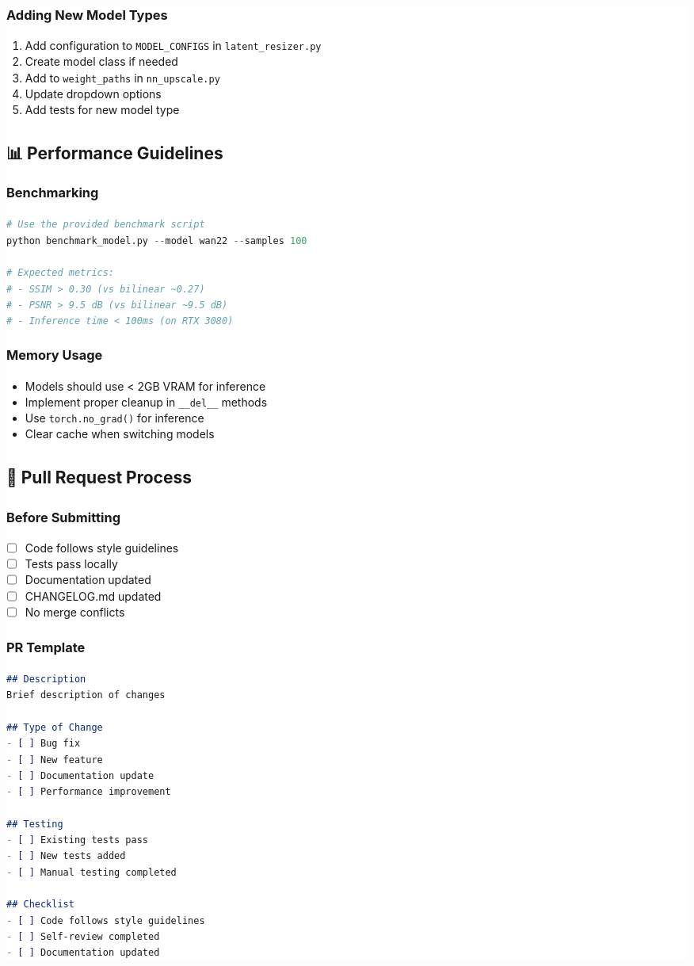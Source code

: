 ### Adding New Model Types
1. Add configuration to `MODEL_CONFIGS` in `latent_resizer.py`
2. Create model class if needed
3. Add to `weight_paths` in `nn_upscale.py`
4. Update dropdown options
5. Add tests for new model type

## 📊 Performance Guidelines

### Benchmarking
```python
# Use the provided benchmark script
python benchmark_model.py --model wan22 --samples 100

# Expected metrics:
# - SSIM > 0.30 (vs bilinear ~0.27)
# - PSNR > 9.5 dB (vs bilinear ~9.5 dB)
# - Inference time < 100ms (on RTX 3080)
```

### Memory Usage
- Models should use < 2GB VRAM for inference
- Implement proper cleanup in `__del__` methods
- Use `torch.no_grad()` for inference
- Clear cache when switching models

## 🔄 Pull Request Process

### Before Submitting
- [ ] Code follows style guidelines
- [ ] Tests pass locally
- [ ] Documentation updated
- [ ] CHANGELOG.md updated
- [ ] No merge conflicts

### PR Template
```markdown
## Description
Brief description of changes

## Type of Change
- [ ] Bug fix
- [ ] New feature
- [ ] Documentation update
- [ ] Performance improvement

## Testing
- [ ] Existing tests pass
- [ ] New tests added
- [ ] Manual testing completed

## Checklist
- [ ] Code follows style guidelines
- [ ] Self-review completed
- [ ] Documentation updated
```
